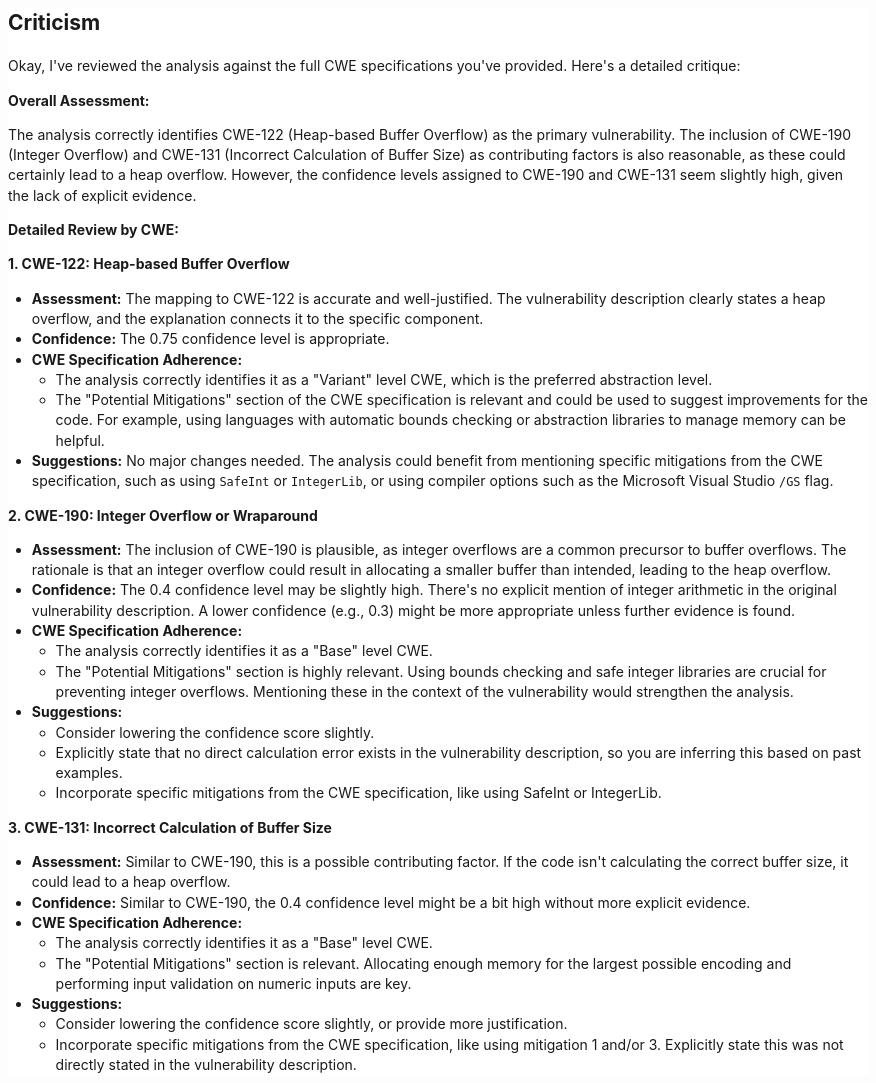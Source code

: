 ## Criticism
Okay, I've reviewed the analysis against the full CWE specifications you've provided. Here's a detailed critique:

**Overall Assessment:**

The analysis correctly identifies CWE-122 (Heap-based Buffer Overflow) as the primary vulnerability.  The inclusion of CWE-190 (Integer Overflow) and CWE-131 (Incorrect Calculation of Buffer Size) as contributing factors is also reasonable, as these could certainly lead to a heap overflow. However, the confidence levels assigned to CWE-190 and CWE-131 seem slightly high, given the lack of explicit evidence.

**Detailed Review by CWE:**

**1. CWE-122: Heap-based Buffer Overflow**

*   **Assessment:**  The mapping to CWE-122 is accurate and well-justified. The vulnerability description clearly states a heap overflow, and the explanation connects it to the specific component.
*   **Confidence:** The 0.75 confidence level is appropriate.
*   **CWE Specification Adherence:**
    *   The analysis correctly identifies it as a "Variant" level CWE, which is the preferred abstraction level.
    *   The "Potential Mitigations" section of the CWE specification is relevant and could be used to suggest improvements for the code.  For example, using languages with automatic bounds checking or abstraction libraries to manage memory can be helpful.
*   **Suggestions:** No major changes needed. The analysis could benefit from mentioning specific mitigations from the CWE specification, such as using `SafeInt` or `IntegerLib`, or using compiler options such as the Microsoft Visual Studio `/GS` flag.

**2. CWE-190: Integer Overflow or Wraparound**

*   **Assessment:** The inclusion of CWE-190 is plausible, as integer overflows are a common precursor to buffer overflows. The rationale is that an integer overflow could result in allocating a smaller buffer than intended, leading to the heap overflow.
*   **Confidence:** The 0.4 confidence level may be slightly high.  There's no explicit mention of integer arithmetic in the original vulnerability description. A lower confidence (e.g., 0.3) might be more appropriate unless further evidence is found.
*   **CWE Specification Adherence:**
    *   The analysis correctly identifies it as a "Base" level CWE.
    *   The "Potential Mitigations" section is highly relevant. Using bounds checking and safe integer libraries are crucial for preventing integer overflows.  Mentioning these in the context of the vulnerability would strengthen the analysis.
*   **Suggestions:**
    *   Consider lowering the confidence score slightly.
    *   Explicitly state that no direct calculation error exists in the vulnerability description, so you are inferring this based on past examples.
    *   Incorporate specific mitigations from the CWE specification, like using SafeInt or IntegerLib.

**3. CWE-131: Incorrect Calculation of Buffer Size**

*   **Assessment:** Similar to CWE-190, this is a possible contributing factor. If the code isn't calculating the correct buffer size, it could lead to a heap overflow.
*   **Confidence:** Similar to CWE-190, the 0.4 confidence level might be a bit high without more explicit evidence.
*   **CWE Specification Adherence:**
    *   The analysis correctly identifies it as a "Base" level CWE.
    *   The "Potential Mitigations" section is relevant. Allocating enough memory for the largest possible encoding and performing input validation on numeric inputs are key.
*   **Suggestions:**
    *   Consider lowering the confidence score slightly, or provide more justification.
    *   Incorporate specific mitigations from the CWE specification, like using mitigation 1 and/or 3. Explicitly state this was not directly stated in the vulnerability description.
